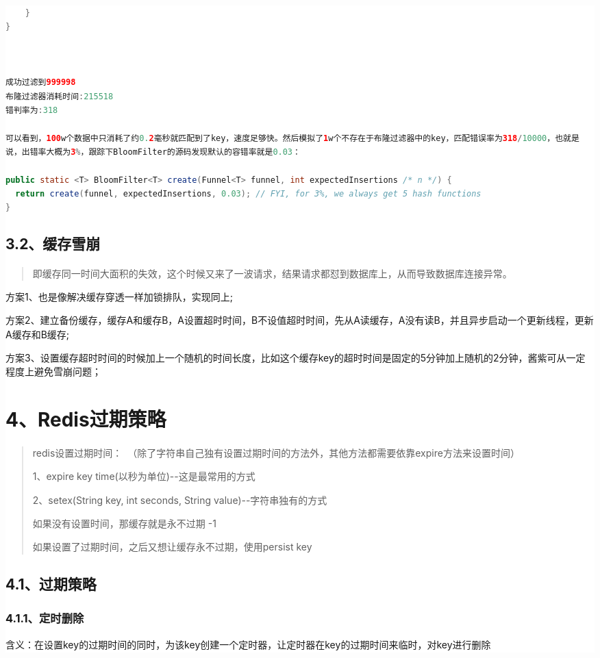 ```java
    }
}



成功过滤到999998
布隆过滤器消耗时间:215518
错判率为:318

可以看到，100w个数据中只消耗了约0.2毫秒就匹配到了key，速度足够快。然后模拟了1w个不存在于布隆过滤器中的key，匹配错误率为318/10000，也就是说，出错率大概为3%，跟踪下BloomFilter的源码发现默认的容错率就是0.03：

public static <T> BloomFilter<T> create(Funnel<T> funnel, int expectedInsertions /* n */) {
  return create(funnel, expectedInsertions, 0.03); // FYI, for 3%, we always get 5 hash functions
}

```



## 3.2、缓存雪崩

>  即缓存同一时间大面积的失效，这个时候又来了一波请求，结果请求都怼到数据库上，从而导致数据库连接异常。

方案1、也是像解决缓存穿透一样加锁排队，实现同上;      

方案2、建立备份缓存，缓存A和缓存B，A设置超时时间，B不设值超时时间，先从A读缓存，A没有读B，并且异步启动一个更新线程，更新A缓存和B缓存;    

方案3、设置缓存超时时间的时候加上一个随机的时间长度，比如这个缓存key的超时时间是固定的5分钟加上随机的2分钟，酱紫可从一定程度上避免雪崩问题；



# 4、Redis过期策略

> redis设置过期时间：   （除了字符串自己独有设置过期时间的方法外，其他方法都需要依靠expire方法来设置时间）  
>
> 1、expire key time(以秒为单位)--这是最常用的方式         
>
> 2、setex(String key, int seconds, String value)--字符串独有的方式      
>
> 
>
> 如果没有设置时间，那缓存就是永不过期 -1      
>
> 如果设置了过期时间，之后又想让缓存永不过期，使用persist key



## 4.1、过期策略

### 4.1.1、定时删除

含义：在设置key的过期时间的同时，为该key创建一个定时器，让定时器在key的过期时间来临时，对key进行删除           
